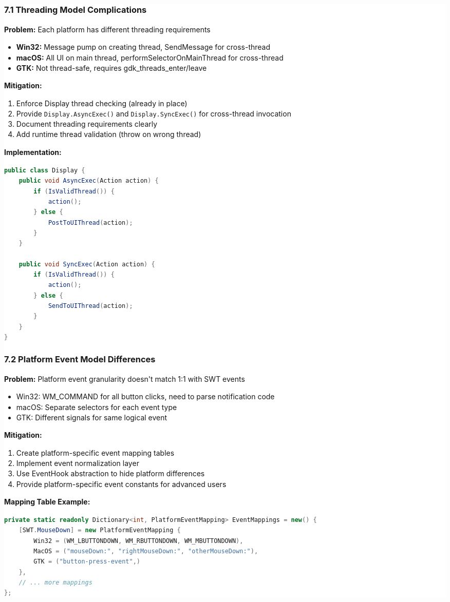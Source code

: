 ### 7.1 Threading Model Complications

**Problem:** Each platform has different threading requirements
- **Win32:** Message pump on creating thread, SendMessage for cross-thread
- **macOS:** All UI on main thread, performSelectorOnMainThread for cross-thread
- **GTK:** Not thread-safe, requires gdk_threads_enter/leave

**Mitigation:**
1. Enforce Display thread checking (already in place)
2. Provide `Display.AsyncExec()` and `Display.SyncExec()` for cross-thread invocation
3. Document threading requirements clearly
4. Add runtime thread validation (throw on wrong thread)

**Implementation:**
```csharp
public class Display {
    public void AsyncExec(Action action) {
        if (IsValidThread()) {
            action();
        } else {
            PostToUIThread(action);
        }
    }

    public void SyncExec(Action action) {
        if (IsValidThread()) {
            action();
        } else {
            SendToUIThread(action);
        }
    }
}
```

### 7.2 Platform Event Model Differences

**Problem:** Platform event granularity doesn't match 1:1 with SWT events
- Win32: WM_COMMAND for all button clicks, need to parse notification code
- macOS: Separate selectors for each event type
- GTK: Different signals for same logical event

**Mitigation:**
1. Create platform-specific event mapping tables
2. Implement event normalization layer
3. Use EventHook abstraction to hide platform differences
4. Provide platform-specific event constants for advanced users

**Mapping Table Example:**
```csharp
private static readonly Dictionary<int, PlatformEventMapping> EventMappings = new() {
    [SWT.MouseDown] = new PlatformEventMapping {
        Win32 = (WM_LBUTTONDOWN, WM_RBUTTONDOWN, WM_MBUTTONDOWN),
        MacOS = ("mouseDown:", "rightMouseDown:", "otherMouseDown:"),
        GTK = ("button-press-event",)
    },
    // ... more mappings
};
```
